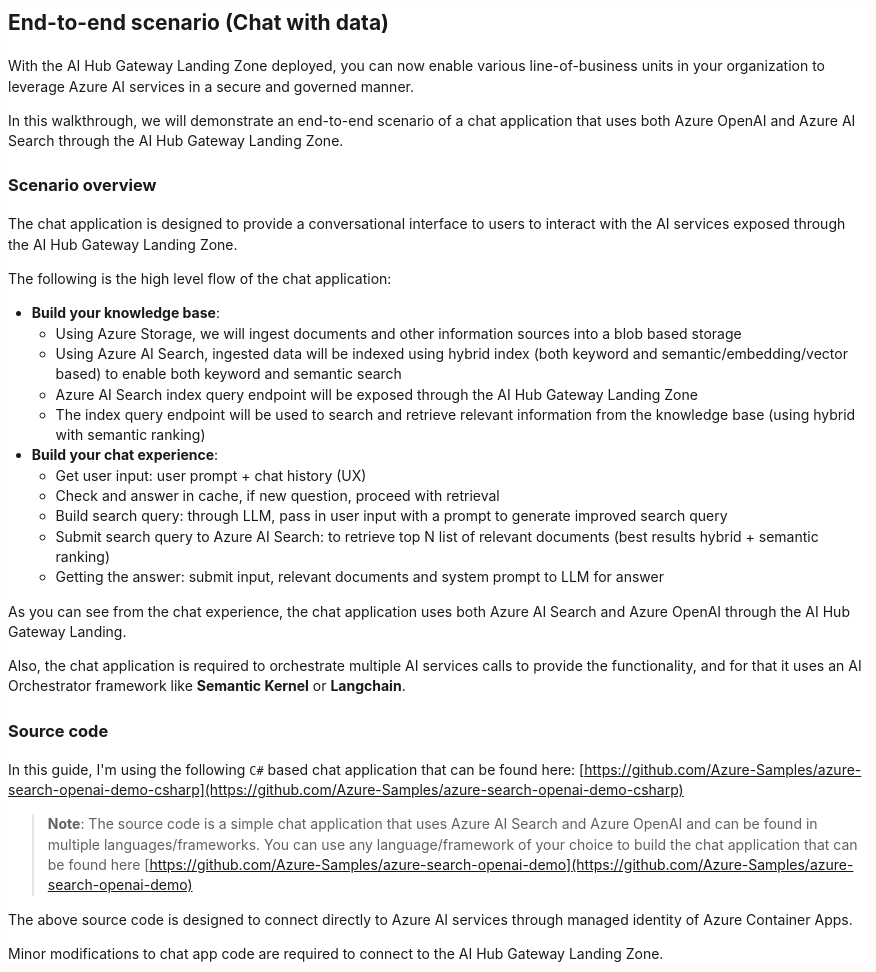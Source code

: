 ## End-to-end scenario (Chat with data)

With the AI Hub Gateway Landing Zone deployed, you can now enable various line-of-business units in your organization to leverage Azure AI services in a secure and governed manner.

In this walkthrough, we will demonstrate an end-to-end scenario of a chat application that uses both Azure OpenAI and Azure AI Search through the AI Hub Gateway Landing Zone.

### Scenario overview

The chat application is designed to provide a conversational interface to users to interact with the AI services exposed through the AI Hub Gateway Landing Zone.

The following is the high level flow of the chat application:

- **Build your knowledge base**: 
    - Using Azure Storage, we will ingest documents and other information sources into a blob based storage
    - Using Azure AI Search, ingested data will be indexed using hybrid index (both keyword and semantic/embedding/vector based) to enable both keyword and semantic search
    - Azure AI Search index query endpoint will be exposed through the AI Hub Gateway Landing Zone
    - The index query endpoint will be used to search and retrieve relevant information from the knowledge base (using hybrid with semantic ranking)
- **Build your chat experience**:
    - Get user input: user prompt + chat history (UX)
    - Check and answer in cache, if new question, proceed with retrieval 
    - Build search query: through LLM, pass in user input with a prompt to generate improved search query 
    - Submit search query to Azure AI Search: to retrieve top N list of relevant documents (best results hybrid + semantic ranking)
    - Getting the answer: submit input, relevant documents and system prompt to LLM for answer

As you can see from the chat experience, the chat application uses both Azure AI Search and Azure OpenAI through the AI Hub Gateway Landing.

Also, the chat application is required to orchestrate multiple AI services calls to provide the functionality, and for that it uses an AI Orchestrator framework like **Semantic Kernel** or **Langchain**.

### Source code

In this guide, I'm using the following `C#` based chat application that can be found here: [https://github.com/Azure-Samples/azure-search-openai-demo-csharp](https://github.com/Azure-Samples/azure-search-openai-demo-csharp)

> **Note**: The source code is a simple chat application that uses Azure AI Search and Azure OpenAI and can be found in multiple languages/frameworks. You can use any language/framework of your choice to build the chat application that can be found here [https://github.com/Azure-Samples/azure-search-openai-demo](https://github.com/Azure-Samples/azure-search-openai-demo)

The above source code is designed to connect directly to Azure AI services through managed identity of Azure Container Apps. 

Minor modifications to chat app code are required to connect to the AI Hub Gateway Landing Zone.

